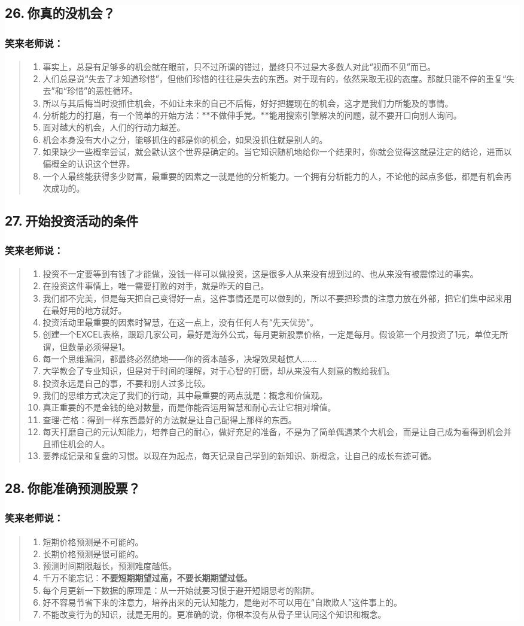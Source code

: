 ## 26. 你真的没机会？

### 笑来老师说：
> 1. 事实上，总是有足够多的机会就在眼前，只不过所谓的错过，最终只不过是大多数人对此“视而不见”而已。
> 2. 人们总是说“失去了才知道珍惜”，但他们珍惜的往往是失去的东西。对于现有的，依然采取无视的态度。那就只能不停的重复“失去”和“珍惜”的恶性循环。
> 3. 所以与其后悔当时没抓住机会，不如让未来的自己不后悔，好好把握现在的机会，这才是我们力所能及的事情。
> 4. 分析能力的打磨，有一个简单的开始方法：**不做伸手党。**能用搜索引擎解决的问题，就不要开口向别人询问。
> 5. 面对越大的机会，人们的行动力越差。
> 6. 机会本身没有大小之分，能够抓住的都是你的机会，如果没抓住就是别人的。
> 7. 如果缺少一些概率尝试，就会默认这个世界是确定的。当它知识随机地给你一个结果时，你就会觉得这就是注定的结论，进而以偏概全的认识这个世界。
> 8. 一个人最终能获得多少财富，最重要的因素之一就是他的分析能力。一个拥有分析能力的人，不论他的起点多低，都是有机会再次成功的。

## 27. 开始投资活动的条件

### 笑来老师说：
> 1. 投资不一定要等到有钱了才能做，没钱一样可以做投资，这是很多人从来没有想到过的、也从来没有被震惊过的事实。
> 2. 在投资这件事情上，唯一需要打败的对手，就是昨天的自己。
> 3. 我们都不完美，但是每天把自己变得好一点，这件事情还是可以做到的，所以不要把珍贵的注意力放在外部，把它们集中起来用在最好用的地方就好。
> 4. 投资活动里最重要的因素时智慧，在这一点上，没有任何人有“先天优势”。
> 5. 创建一个EXCEL表格，跟踪几家公司，最好是海外公式，每月更新股票价格，一定是每月。假设第一个月投资了1元，单位无所谓，但数量必须得是1。
> 6. 每一个思维漏洞，都最终必然绝地——你的资本越多，决堤效果越惊人……
> 7. 大学教会了专业知识，但是对于时间的理解，对于心智的打磨，却从来没有人刻意的教给我们。
> 8. 投资永远是自己的事，不要和别人过多比较。
> 9. 我们的思维方式决定了我们的行动，其中最重要的两点就是：概念和价值观。
> 10. 真正重要的不是金钱的绝对数量，而是你能否运用智慧和耐心去让它相对增值。
> 11. 查理·芒格：得到一样东西最好的方法就是让自己配得上那样的东西。
> 12. 每天打磨自己的元认知能力，培养自己的耐心，做好充足的准备，不是为了简单偶遇某个大机会，而是让自己成为看得到机会并且抓住机会的人。
> 13. 要养成记录和复盘的习惯。以现在为起点，每天记录自己学到的新知识、新概念，让自己的成长有迹可循。

## 28. 你能准确预测股票？

### 笑来老师说：
> 1. 短期价格预测是不可能的。
> 2. 长期价格预测是很可能的。
> 3. 预测时间期限越长，预测难度越低。
> 4. 千万不能忘记：**不要短期期望过高，不要长期期望过低。**
> 5. 每个月更新一下数据的原理是：从一开始就要习惯于避开短期思考的陷阱。
> 6. 好不容易节省下来的注意力，培养出来的元认知能力，是绝对不可以用在“自欺欺人”这件事上的。
> 7. 不能改变行为的知识，就是无用的。更准确的说，你根本没有从骨子里认同这个知识和概念。

